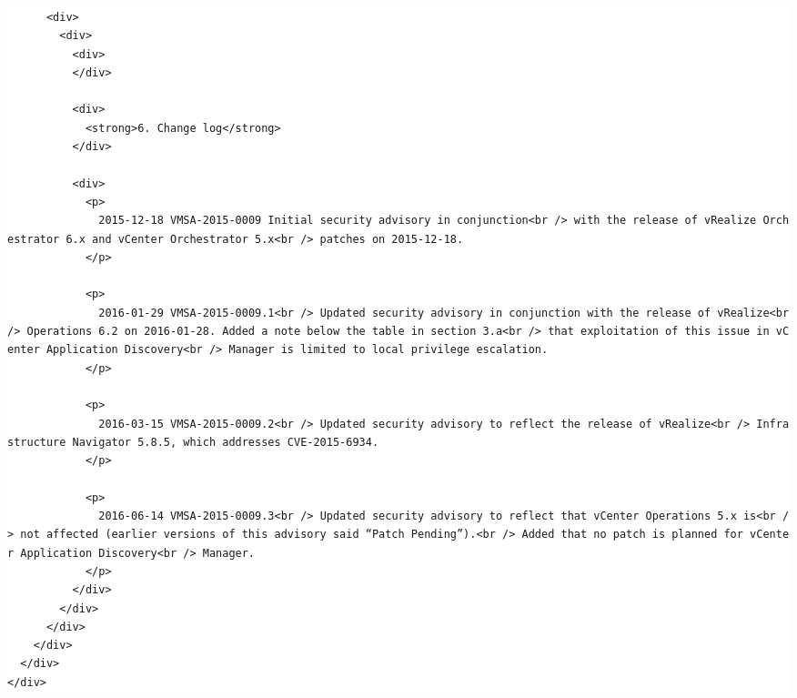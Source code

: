           <div>
            <div>
              <div>
              </div>
              
              <div>
                <strong>6. Change log</strong>
              </div>
              
              <div>
                <p>
                  2015-12-18 VMSA-2015-0009 Initial security advisory in conjunction<br /> with the release of vRealize Orchestrator 6.x and vCenter Orchestrator 5.x<br /> patches on 2015-12-18.
                </p>
                
                <p>
                  2016-01-29 VMSA-2015-0009.1<br /> Updated security advisory in conjunction with the release of vRealize<br /> Operations 6.2 on 2016-01-28. Added a note below the table in section 3.a<br /> that exploitation of this issue in vCenter Application Discovery<br /> Manager is limited to local privilege escalation.
                </p>
                
                <p>
                  2016-03-15 VMSA-2015-0009.2<br /> Updated security advisory to reflect the release of vRealize<br /> Infrastructure Navigator 5.8.5, which addresses CVE-2015-6934.
                </p>
                
                <p>
                  2016-06-14 VMSA-2015-0009.3<br /> Updated security advisory to reflect that vCenter Operations 5.x is<br /> not affected (earlier versions of this advisory said “Patch Pending”).<br /> Added that no patch is planned for vCenter Application Discovery<br /> Manager.
                </p>
              </div>
            </div>
          </div>
        </div>
      </div>
    </div>
  </div>
</div>